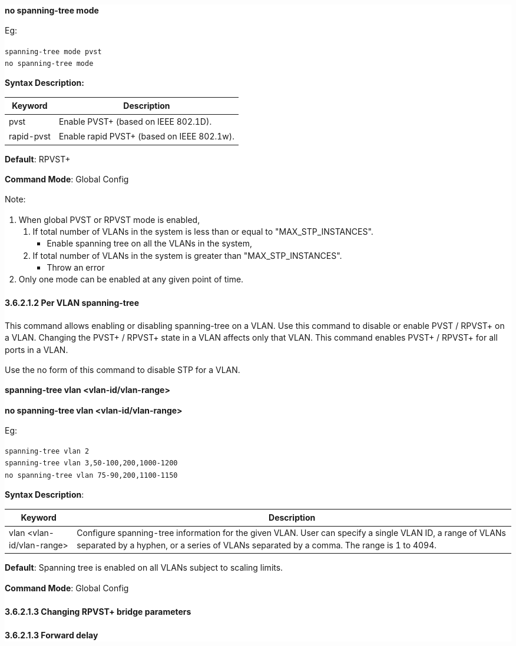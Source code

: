**no spanning-tree mode**

Eg:
```
spanning-tree mode pvst
no spanning-tree mode
```

**Syntax Description:**

| Keyword    | Description                                |
|------------|--------------------------------------------|
| pvst       | Enable PVST+ (based on IEEE 802.1D).       |
| rapid-pvst | Enable rapid PVST+ (based on IEEE 802.1w). |

**Default**: RPVST+

**Command Mode**: Global Config

Note: 

1) When global PVST or RPVST mode is enabled,
    1. If total number of VLANs in the system is less than or equal to "MAX_STP_INSTANCES".
        - Enable spanning tree on all the VLANs in the system,
    2. If total number of VLANs in the system is greater than "MAX_STP_INSTANCES".
        - Throw an error
2) Only one mode can be enabled at any given point of time.

#### 3.6.2.1.2 Per VLAN spanning-tree  ####

This command allows enabling or disabling spanning-tree on a VLAN. Use this command to disable or enable PVST / RPVST+ on a VLAN. Changing the PVST+ / RPVST+ state in a VLAN affects only that VLAN. This command enables PVST+ / RPVST+ for all ports in a VLAN.

Use the no form of this command to disable STP for a VLAN. 

**spanning-tree vlan <vlan-id/vlan-range>**

**no spanning-tree vlan <vlan-id/vlan-range>**

Eg:
```
spanning-tree vlan 2
spanning-tree vlan 3,50-100,200,1000-1200
no spanning-tree vlan 75-90,200,1100-1150
```

**Syntax Description**:

| Keyword        | Description                                                                                                                                                                                         |
|----------------|-----------------------------------------------------------------------------------------------------------------------------------------------------------------------------------------------------|
| vlan <vlan-id/vlan-range> | Configure spanning-tree information for the given VLAN. User can specify a single VLAN ID, a range of VLANs separated by a hyphen, or a series of VLANs separated by a comma. The range is 1 to 4094. |

**Default**: Spanning tree is enabled on all VLANs subject to scaling limits.

**Command Mode**: Global Config

#### 3.6.2.1.3 Changing RPVST+ bridge parameters ####
#### 3.6.2.1.3 Forward delay ####
